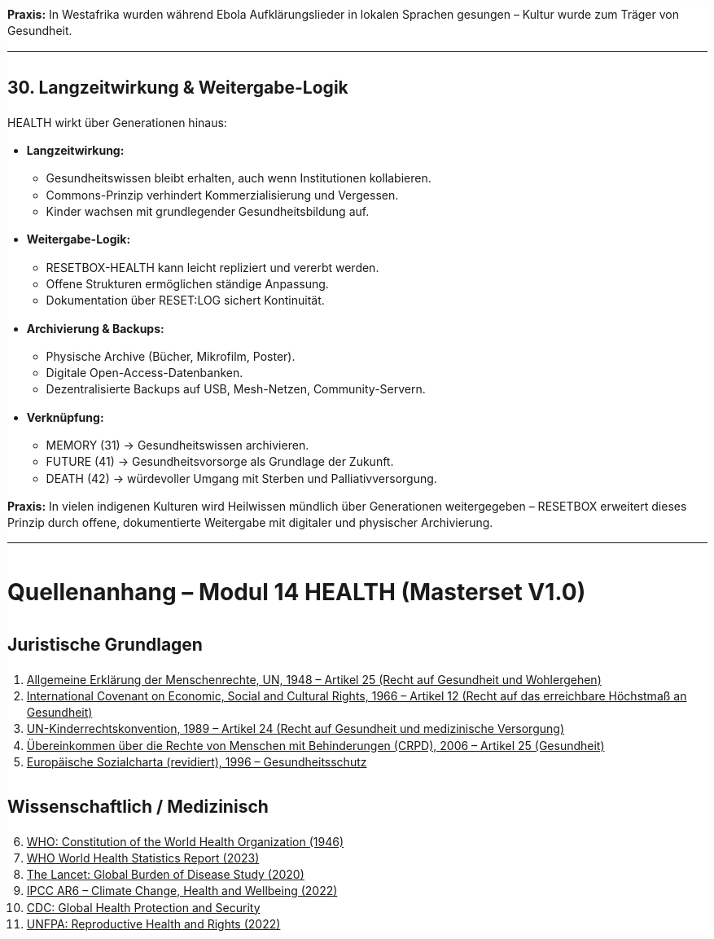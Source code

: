 **Praxis:** In Westafrika wurden während Ebola Aufklärungslieder in lokalen Sprachen gesungen – Kultur wurde zum Träger von Gesundheit.  

---

## 30. Langzeitwirkung & Weitergabe-Logik

HEALTH wirkt über Generationen hinaus:  

- **Langzeitwirkung:**  
  - Gesundheitswissen bleibt erhalten, auch wenn Institutionen kollabieren.  
  - Commons-Prinzip verhindert Kommerzialisierung und Vergessen.  
  - Kinder wachsen mit grundlegender Gesundheitsbildung auf.  

- **Weitergabe-Logik:**  
  - RESETBOX-HEALTH kann leicht repliziert und vererbt werden.  
  - Offene Strukturen ermöglichen ständige Anpassung.  
  - Dokumentation über RESET:LOG sichert Kontinuität.  

- **Archivierung & Backups:**  
  - Physische Archive (Bücher, Mikrofilm, Poster).  
  - Digitale Open-Access-Datenbanken.  
  - Dezentralisierte Backups auf USB, Mesh-Netzen, Community-Servern.  

- **Verknüpfung:**  
  - MEMORY (31) → Gesundheitswissen archivieren.  
  - FUTURE (41) → Gesundheitsvorsorge als Grundlage der Zukunft.  
  - DEATH (42) → würdevoller Umgang mit Sterben und Palliativversorgung.  

**Praxis:** In vielen indigenen Kulturen wird Heilwissen mündlich über Generationen weitergegeben – RESETBOX erweitert dieses Prinzip durch offene, dokumentierte Weitergabe mit digitaler und physischer Archivierung.  

---

# Quellenanhang – Modul 14 HEALTH (Masterset V1.0)

## Juristische Grundlagen  
1. [Allgemeine Erklärung der Menschenrechte, UN, 1948 – Artikel 25 (Recht auf Gesundheit und Wohlergehen)](https://www.un.org/en/about-us/universal-declaration-of-human-rights)  
2. [International Covenant on Economic, Social and Cultural Rights, 1966 – Artikel 12 (Recht auf das erreichbare Höchstmaß an Gesundheit)](https://www.ohchr.org/en/instruments-mechanisms/instruments/international-covenant-economic-social-and-cultural-rights)  
3. [UN-Kinderrechtskonvention, 1989 – Artikel 24 (Recht auf Gesundheit und medizinische Versorgung)](https://www.ohchr.org/en/instruments-mechanisms/instruments/convention-rights-child)  
4. [Übereinkommen über die Rechte von Menschen mit Behinderungen (CRPD), 2006 – Artikel 25 (Gesundheit)](https://www.un.org/development/desa/disabilities/convention-on-the-rights-of-persons-with-disabilities.html)  
5. [Europäische Sozialcharta (revidiert), 1996 – Gesundheitsschutz](https://www.coe.int/en/web/european-social-charter)  

## Wissenschaftlich / Medizinisch  
6. [WHO: Constitution of the World Health Organization (1946)](https://www.who.int/about/governance/constitution)  
7. [WHO World Health Statistics Report (2023)](https://www.who.int/data/gho/publications/world-health-statistics)  
8. [The Lancet: Global Burden of Disease Study (2020)](https://www.thelancet.com/gbd)  
9. [IPCC AR6 – Climate Change, Health and Wellbeing (2022)](https://www.ipcc.ch/report/ar6/wg2/)  
10. [CDC: Global Health Protection and Security](https://www.cdc.gov/globalhealth/index.html)  
11. [UNFPA: Reproductive Health and Rights (2022)](https://www.unfpa.org/)  
